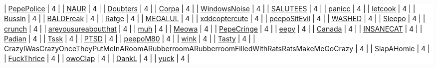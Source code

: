 | [PepePolice](https://7tv.app/emotes/61eb352e009502d85be4db97)                                                                                           | 4     |
| [NAUR](https://7tv.app/emotes/62fc898ca2afb0f0f8301b41)                                                                                                 | 4     |
| [Doubters](https://7tv.app/emotes/61a92241e9684edbbc380138)                                                                                             | 4     |
| [Corpa](https://7tv.app/emotes/612a803421ca87d781a04fd2)                                                                                                | 4     |
| [WindowsNoise](https://7tv.app/emotes/6100c7ddf74b04ffeda5b73b)                                                                                         | 4     |
| [SALUTEES](https://7tv.app/emotes/60ba3ddaca899d6c6d874346)                                                                                             | 4     |
| [panicc](https://7tv.app/emotes/639f298827a704aeaa24007c)                                                                                               | 4     |
| [letcook](https://7tv.app/emotes/63c17b4a8fe54e13e37f674e)                                                                                              | 4     |
| [Bussin](https://7tv.app/emotes/635020cbdbe5d048c97a7c0c)                                                                                               | 4     |
| [BALDFreak](https://7tv.app/emotes/640abaa223f5839a9661db1a)                                                                                            | 4     |
| [Ratge](https://7tv.app/emotes/60f4526ff7fdd1860a530c0b)                                                                                                | 4     |
| [MEGALUL](https://7tv.app/emotes/60a5c70cc2ca47c7d5da7f02)                                                                                              | 4     |
| [xddcoptercute](https://7tv.app/emotes/63220094e2491a6e3810faac)                                                                                        | 4     |
| [peepoSitEvil](https://7tv.app/emotes/62696a70fd478530880999a5)                                                                                         | 4     |
| [WASHED](https://7tv.app/emotes/60f462ee31ba6ae6229c81ce)                                                                                               | 4     |
| [Sleepo](https://7tv.app/emotes/6171d635ffc7244d797cba14)                                                                                               | 4     |
| [crunch](https://7tv.app/emotes/63da116254caa117064ebcd3)                                                                                               | 4     |
| [areyousureaboutthat](https://7tv.app/emotes/627d47b7503a343700ead596)                                                                                  | 4     |
| [muh](https://7tv.app/emotes/6425a34b8e832b32ab453270)                                                                                                  | 4     |
| [Meowa](https://7tv.app/emotes/640e3418d7b4e2c3a0141245)                                                                                                | 4     |
| [PepeCringe](https://7tv.app/emotes/60b013434d83b66c443fc71a)                                                                                           | 4     |
| [eepy](https://7tv.app/emotes/63b75e5d764c11528a7e8eeb)                                                                                                 | 4     |
| [Canada](https://7tv.app/emotes/62547ed56e0665dc19505371)                                                                                               | 4     |
| [INSANECAT](https://7tv.app/emotes/612c05fb50a31280a06ecc50)                                                                                            | 4     |
| [Padian](https://7tv.app/emotes/64663dbb58d599a0419f14c3)                                                                                               | 4     |
| [Tssk](https://7tv.app/emotes/60ae387cb2ecb0150505e235)                                                                                                 | 4     |
| [PTSD](https://7tv.app/emotes/640a9edcbb5f80d6fb723222)                                                                                                 | 4     |
| [peepoM80](https://7tv.app/emotes/647d6d445579ae9e2807f3b4)                                                                                             | 4     |
| [wink](https://7tv.app/emotes/63d2dda2f8d2c2585d5859ac)                                                                                                 | 4     |
| [Tasty](https://7tv.app/emotes/60aec1d15174a619db0f01c8)                                                                                                | 4     |
| [CrazyIWasCrazyOnceTheyPutMeInARoomARubberroomARubberroomFilledWithRatsRatsMakeMeGoCrazy](https://7tv.app/emotes/648b8f61dbda39c1090686e7)              | 4     |
| [SlapAHomie](https://7tv.app/emotes/62817e75503a343700eb4012)                                                                                           | 4     |
| [FuckThrice](https://7tv.app/emotes/64d2502617be4dac58339962)                                                                                           | 4     |
| [owoClap](https://7tv.app/emotes/64ce4ef494a971c9f0e72ee6)                                                                                              | 4     |
| [DankL](https://7tv.app/emotes/611d5a7c95ab6c6c0e2f8d6e)                                                                                                | 4     |
| [yuck](https://7tv.app/emotes/61d537c304bac68e77cdea7b)                                                                                                 | 4     |